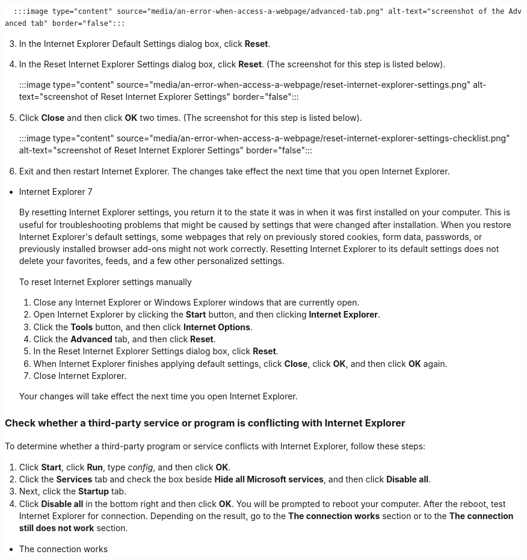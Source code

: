       :::image type="content" source="media/an-error-when-access-a-webpage/advanced-tab.png" alt-text="screenshot of the Advanced tab" border="false":::

  3. In the Internet Explorer Default Settings dialog box, click **Reset**.
  4. In the Reset Internet Explorer Settings dialog box, click **Reset**. (The screenshot for this step is listed below).

      :::image type="content" source="media/an-error-when-access-a-webpage/reset-internet-explorer-settings.png" alt-text="screenshot of Reset Internet Explorer Settings" border="false":::

  5. Click **Close** and then click **OK** two times. (The screenshot for this step is listed below).

      :::image type="content" source="media/an-error-when-access-a-webpage/reset-internet-explorer-settings-checklist.png" alt-text="screenshot of Reset Internet Explorer Settings" border="false":::

  6. Exit and then restart Internet Explorer. The changes take effect the next time that you open Internet Explorer.

- Internet Explorer 7

  By resetting Internet Explorer settings, you return it to the state it was in when it was first installed on your computer. This is useful for troubleshooting problems that might be caused by settings that were changed after installation. When you restore Internet Explorer's default settings, some webpages that rely on previously stored cookies, form data, passwords, or previously installed browser add-ons might not work correctly. Resetting Internet Explorer to its default settings does not delete your favorites, feeds, and a few other personalized settings.

  To reset Internet Explorer settings manually

  1. Close any Internet Explorer or Windows Explorer windows that are currently open.
  2. Open Internet Explorer by clicking the **Start** button, and then clicking **Internet Explorer**.
  3. Click the **Tools** button, and then click **Internet Options**.
  4. Click the **Advanced** tab, and then click **Reset**.
  5. In the Reset Internet Explorer Settings dialog box, click **Reset**.
  6. When Internet Explorer finishes applying default settings, click **Close**, click **OK**, and then click **OK** again.
  7. Close Internet Explorer.

  Your changes will take effect the next time you open Internet Explorer.

### Check whether a third-party service or program is conflicting with Internet Explorer

To determine whether a third-party program or service conflicts with Internet Explorer, follow these steps:

1. Click **Start**, click **Run**, type *config*, and then click **OK**.
2. Click the **Services** tab and check the box beside **Hide all Microsoft services**, and then click **Disable all**.
3. Next, click the **Startup** tab.
4. Click **Disable all** in the bottom right and then click **OK**. You will be prompted to reboot your computer. After the reboot, test Internet Explorer for connection. Depending on the result, go to the **The connection works** section or to the **The connection still does not work** section.

- The connection works
